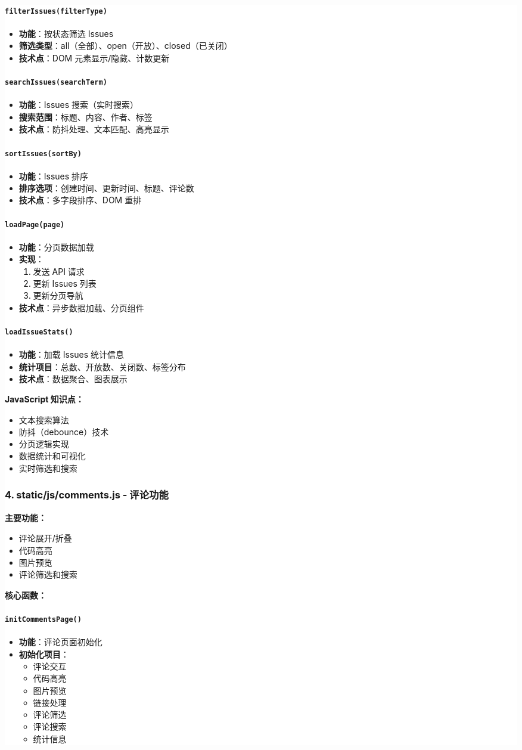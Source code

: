 #### `filterIssues(filterType)`
- **功能**：按状态筛选 Issues
- **筛选类型**：all（全部）、open（开放）、closed（已关闭）
- **技术点**：DOM 元素显示/隐藏、计数更新

#### `searchIssues(searchTerm)`
- **功能**：Issues 搜索（实时搜索）
- **搜索范围**：标题、内容、作者、标签
- **技术点**：防抖处理、文本匹配、高亮显示

#### `sortIssues(sortBy)`
- **功能**：Issues 排序
- **排序选项**：创建时间、更新时间、标题、评论数
- **技术点**：多字段排序、DOM 重排

#### `loadPage(page)`
- **功能**：分页数据加载
- **实现**：
  1. 发送 API 请求
  2. 更新 Issues 列表
  3. 更新分页导航
- **技术点**：异步数据加载、分页组件

#### `loadIssueStats()`
- **功能**：加载 Issues 统计信息
- **统计项目**：总数、开放数、关闭数、标签分布
- **技术点**：数据聚合、图表展示

**JavaScript 知识点：**
- 文本搜索算法
- 防抖（debounce）技术
- 分页逻辑实现
- 数据统计和可视化
- 实时筛选和搜索

### 4. static/js/comments.js - 评论功能

**主要功能：**
- 评论展开/折叠
- 代码高亮
- 图片预览
- 评论筛选和搜索

**核心函数：**

#### `initCommentsPage()`
- **功能**：评论页面初始化
- **初始化项目**：
  - 评论交互
  - 代码高亮
  - 图片预览
  - 链接处理
  - 评论筛选
  - 评论搜索
  - 统计信息
